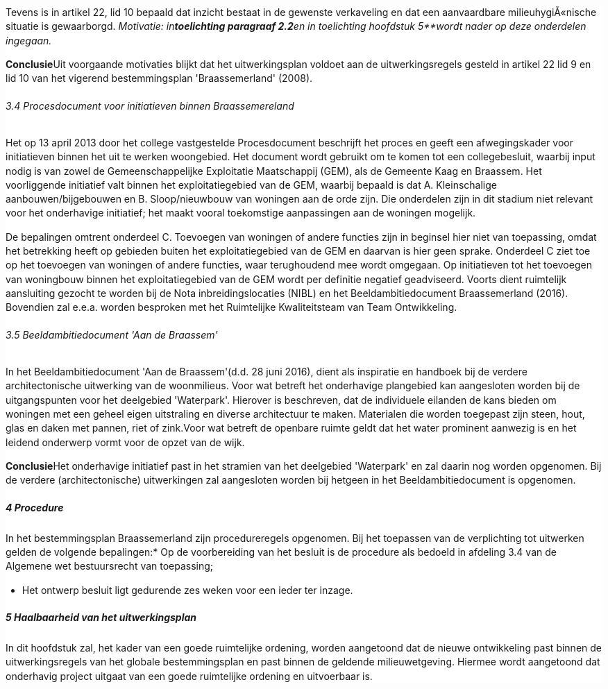 Tevens is in artikel 22, lid 10 bepaald dat inzicht bestaat in de gewenste verkaveling en dat een aanvaardbare milieuhygiÃ«nische situatie is gewaarborgd. *Motivatie: in**toelichting paragraaf 2\.2**en in* *toelichting hoofdstuk 5**wordt nader op deze onderdelen ingegaan.*

**Conclusie**Uit voorgaande motivaties blijkt dat het uitwerkingsplan voldoet aan de uitwerkingsregels gesteld in artikel 22 lid 9 en lid 10 van het vigerend bestemmingsplan 'Braassemerland' (2008\).

###### 3\.4 Procesdocument voor initiatieven binnen Braassemereland

Het op 13 april 2013 door het college vastgestelde Procesdocument beschrijft het proces en geeft een afwegingskader voor initiatieven binnen het uit te werken woongebied. Het document wordt gebruikt om te komen tot een collegebesluit, waarbij input nodig is van zowel de Gemeenschappelijke Exploitatie Maatschappij (GEM), als de Gemeente Kaag en Braassem. Het voorliggende initiatief valt binnen het exploitatiegebied van de GEM, waarbij bepaald is dat A. Kleinschalige aanbouwen/bijgebouwen en B. Sloop/nieuwbouw van woningen aan de orde zijn. Die onderdelen zijn in dit stadium niet relevant voor het onderhavige initiatief; het maakt vooral toekomstige aanpassingen aan de woningen mogelijk.

De bepalingen omtrent onderdeel C. Toevoegen van woningen of andere functies zijn in beginsel hier niet van toepassing, omdat het betrekking heeft op gebieden buiten het exploitatiegebied van de GEM en daarvan is hier geen sprake. Onderdeel C ziet toe op het toevoegen van woningen of andere functies, waar terughoudend mee wordt omgegaan. Op initiatieven tot het toevoegen van woningbouw binnen het exploitatiegebied van de GEM wordt per definitie negatief geadviseerd. Voorts dient ruimtelijk aansluiting gezocht te worden bij de Nota inbreidingslocaties (NIBL) en het Beeldambitiedocument Braassemerland (2016\). Bovendien zal e.e.a. worden besproken met het Ruimtelijke Kwaliteitsteam van Team Ontwikkeling.

###### 3\.5 Beeldambitiedocument 'Aan de Braassem'

In het Beeldambitiedocument 'Aan de Braassem'(d.d. 28 juni 2016\), dient als inspiratie en handboek bij de verdere architectonische uitwerking van de woonmilieus. Voor wat betreft het onderhavige plangebied kan aangesloten worden bij de uitgangspunten voor het deelgebied 'Waterpark'. Hierover is beschreven, dat de individuele eilanden de kans bieden om woningen met een geheel eigen uitstraling en diverse architectuur te maken. Materialen die worden toegepast zijn steen, hout, glas en daken met pannen, riet of zink.Voor wat betreft de openbare ruimte geldt dat het water prominent aanwezig is en het leidend onderwerp vormt voor de opzet van de wijk.

**Conclusie**Het onderhavige initiatief past in het stramien van het deelgebied 'Waterpark' en zal daarin nog worden opgenomen. Bij de verdere (architectonische) uitwerkingen zal aangesloten worden bij hetgeen in het Beeldambitiedocument is opgenomen.

##### 4 Procedure

In het bestemmingsplan Braassemerland zijn procedureregels opgenomen. Bij het toepassen van de verplichting tot uitwerken gelden de volgende bepalingen:* Op de voorbereiding van het besluit is de procedure als bedoeld in afdeling 3\.4 van de Algemene wet bestuursrecht van toepassing;

* Het ontwerp besluit ligt gedurende zes weken voor een ieder ter inzage.

##### 5 Haalbaarheid van het uitwerkingsplan

In dit hoofdstuk zal, het kader van een goede ruimtelijke ordening, worden aangetoond dat de nieuwe ontwikkeling past binnen de uitwerkingsregels van het globale bestemmingsplan en past binnen de geldende milieuwetgeving. Hiermee wordt aangetoond dat onderhavig project uitgaat van een goede ruimtelijke ordening en uitvoerbaar is.

